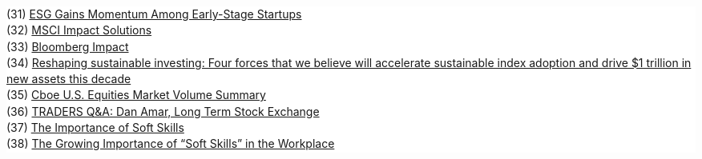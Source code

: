 (31) [ESG Gains Momentum Among Early-Stage Startups](https://www.nasdaq.com/articles/esg-gains-momentum-among-early-stage-startups-2020-07-16)
<br>
(32) [MSCI Impact Solutions](https://www.msci.com/our-solutions/esg-investing/impact-solutions)
<br>
(33) [Bloomberg Impact](https://www.bloomberg.com/impact/)
<br>
(34) [Reshaping sustainable investing: Four forces that we believe will accelerate sustainable index adoption and drive $1 trillion in new assets this decade](https://www.ishares.com/us/literature/whitepaper/reshaping-sustainable-investing-en-us.pdf)
<br>
(35) [Cboe U.S. Equities Market Volume Summary](https://markets.cboe.com/us/equities/market_share/market/2020-09-18/)
<br>
(36) [TRADERS Q&A: Dan Amar, Long Term Stock Exchange](https://www.marketsmedia.com/traders-qa-dan-amar-long-term-stock-exchange/)
<br>
(37) [The Importance of Soft Skills](https://www.weforum.org/agenda/2016/01/the-10-skills-you-need-to-thrive-in-the-fourth-industrial-revolution/)
<br>
(38) [The Growing Importance of “Soft Skills” in the Workplace](https://medium.com/@raybwilliams/the-growing-importance-of-soft-skills-in-the-workplace-8c452c7c8647)